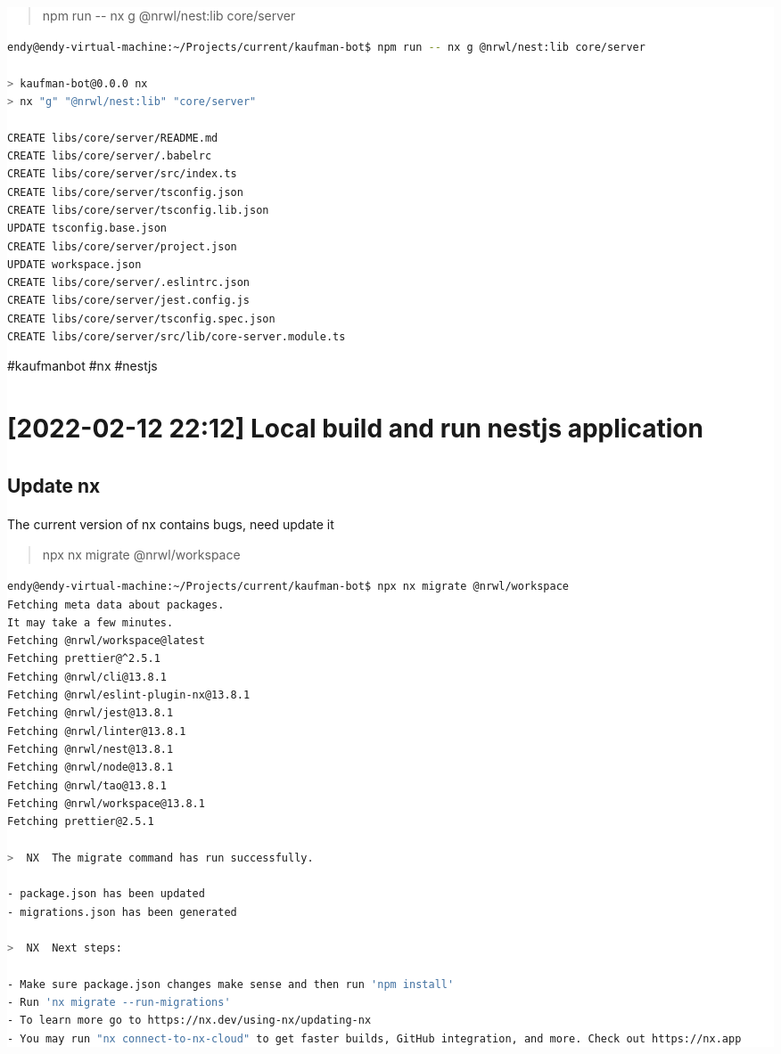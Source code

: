> npm run -- nx g @nrwl/nest:lib core/server

```sh
endy@endy-virtual-machine:~/Projects/current/kaufman-bot$ npm run -- nx g @nrwl/nest:lib core/server

> kaufman-bot@0.0.0 nx
> nx "g" "@nrwl/nest:lib" "core/server"

CREATE libs/core/server/README.md
CREATE libs/core/server/.babelrc
CREATE libs/core/server/src/index.ts
CREATE libs/core/server/tsconfig.json
CREATE libs/core/server/tsconfig.lib.json
UPDATE tsconfig.base.json
CREATE libs/core/server/project.json
UPDATE workspace.json
CREATE libs/core/server/.eslintrc.json
CREATE libs/core/server/jest.config.js
CREATE libs/core/server/tsconfig.spec.json
CREATE libs/core/server/src/lib/core-server.module.ts
```

#kaufmanbot #nx #nestjs

# [2022-02-12 22:12] Local build and run nestjs application

## Update nx

The current version of nx contains bugs, need update it

> npx nx migrate @nrwl/workspace

```sh
endy@endy-virtual-machine:~/Projects/current/kaufman-bot$ npx nx migrate @nrwl/workspace
Fetching meta data about packages.
It may take a few minutes.
Fetching @nrwl/workspace@latest
Fetching prettier@^2.5.1
Fetching @nrwl/cli@13.8.1
Fetching @nrwl/eslint-plugin-nx@13.8.1
Fetching @nrwl/jest@13.8.1
Fetching @nrwl/linter@13.8.1
Fetching @nrwl/nest@13.8.1
Fetching @nrwl/node@13.8.1
Fetching @nrwl/tao@13.8.1
Fetching @nrwl/workspace@13.8.1
Fetching prettier@2.5.1

>  NX  The migrate command has run successfully.

- package.json has been updated
- migrations.json has been generated

>  NX  Next steps:

- Make sure package.json changes make sense and then run 'npm install'
- Run 'nx migrate --run-migrations'
- To learn more go to https://nx.dev/using-nx/updating-nx
- You may run "nx connect-to-nx-cloud" to get faster builds, GitHub integration, and more. Check out https://nx.app
```
